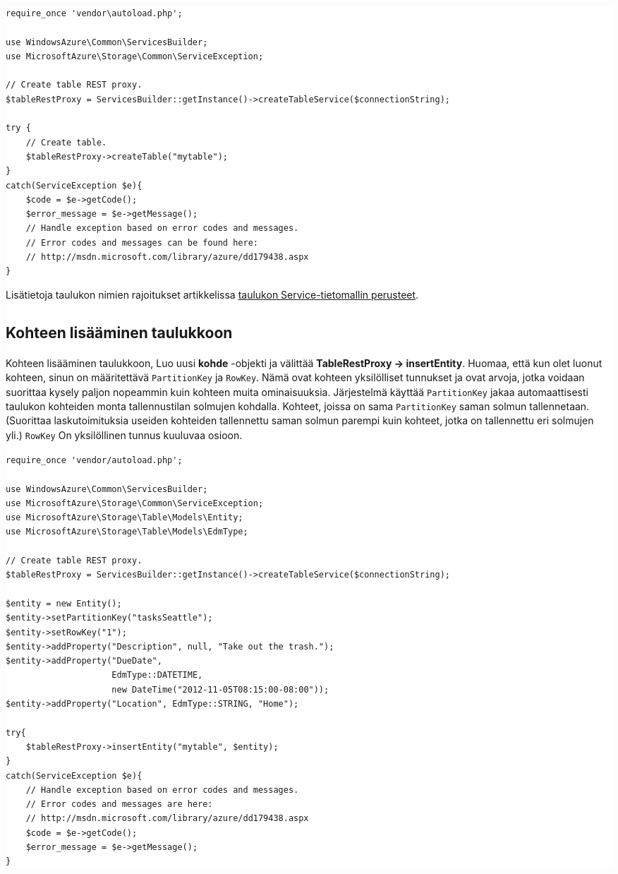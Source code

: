     require_once 'vendor\autoload.php';

    use WindowsAzure\Common\ServicesBuilder;
    use MicrosoftAzure\Storage\Common\ServiceException;

    // Create table REST proxy.
    $tableRestProxy = ServicesBuilder::getInstance()->createTableService($connectionString);

    try {
        // Create table.
        $tableRestProxy->createTable("mytable");
    }
    catch(ServiceException $e){
        $code = $e->getCode();
        $error_message = $e->getMessage();
        // Handle exception based on error codes and messages.
        // Error codes and messages can be found here:
        // http://msdn.microsoft.com/library/azure/dd179438.aspx
    }

Lisätietoja taulukon nimien rajoitukset artikkelissa [taulukon Service-tietomallin perusteet][table-data-model].

## <a name="add-an-entity-to-a-table"></a>Kohteen lisääminen taulukkoon

Kohteen lisääminen taulukkoon, Luo uusi **kohde** -objekti ja välittää **TableRestProxy -> insertEntity**. Huomaa, että kun olet luonut kohteen, sinun on määritettävä `PartitionKey` ja `RowKey`. Nämä ovat kohteen yksilölliset tunnukset ja ovat arvoja, jotka voidaan suorittaa kysely paljon nopeammin kuin kohteen muita ominaisuuksia. Järjestelmä käyttää `PartitionKey` jakaa automaattisesti taulukon kohteiden monta tallennustilan solmujen kohdalla. Kohteet, joissa on sama `PartitionKey` saman solmun tallennetaan. (Suorittaa laskutoimituksia useiden kohteiden tallennettu saman solmun parempi kuin kohteet, jotka on tallennettu eri solmujen yli.) `RowKey` On yksilöllinen tunnus kuuluvaa osioon.

    require_once 'vendor/autoload.php';

    use WindowsAzure\Common\ServicesBuilder;
    use MicrosoftAzure\Storage\Common\ServiceException;
    use MicrosoftAzure\Storage\Table\Models\Entity;
    use MicrosoftAzure\Storage\Table\Models\EdmType;

    // Create table REST proxy.
    $tableRestProxy = ServicesBuilder::getInstance()->createTableService($connectionString);

    $entity = new Entity();
    $entity->setPartitionKey("tasksSeattle");
    $entity->setRowKey("1");
    $entity->addProperty("Description", null, "Take out the trash.");
    $entity->addProperty("DueDate",
                         EdmType::DATETIME,
                         new DateTime("2012-11-05T08:15:00-08:00"));
    $entity->addProperty("Location", EdmType::STRING, "Home");

    try{
        $tableRestProxy->insertEntity("mytable", $entity);
    }
    catch(ServiceException $e){
        // Handle exception based on error codes and messages.
        // Error codes and messages are here:
        // http://msdn.microsoft.com/library/azure/dd179438.aspx
        $code = $e->getCode();
        $error_message = $e->getMessage();
    }


[download]: http://go.microsoft.com/fwlink/?LinkID=252473
[require_once]: http://php.net/require_once
[table-service-timeouts]: http://msdn.microsoft.com/library/azure/dd894042.aspx
[table-data-model]: http://msdn.microsoft.com/library/azure/dd179338.aspx
[filters]: http://msdn.microsoft.com/library/azure/dd894031.aspx
[entity-group-transactions]: http://msdn.microsoft.com/library/azure/dd894038.aspx